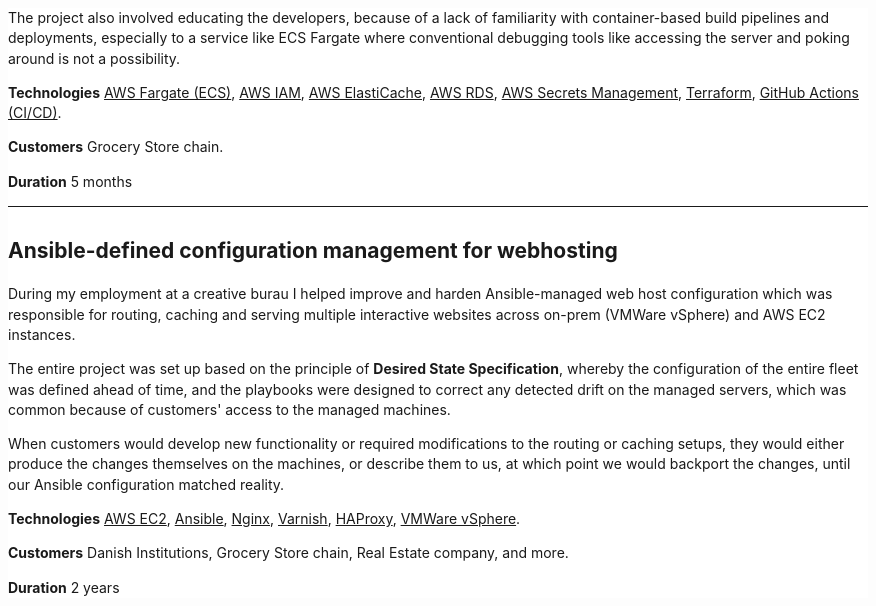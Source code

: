 The project also involved educating the developers, because of a lack of familiarity with
container-based build pipelines and deployments, especially to a service like ECS Fargate
where conventional debugging tools like accessing the server and poking around is not a
possibility.

**Technologies** 
[AWS Fargate (ECS)](https://aws.amazon.com/fargate/),
[AWS IAM](https://aws.amazon.com/iam/),
[AWS ElastiCache](https://aws.amazon.com/elasticache/),
[AWS RDS](https://aws.amazon.com/rds/),
[AWS Secrets Management](https://aws.amazon.com/secrets-manager/),
[Terraform](https://www.terraform.io/),
[GitHub Actions (CI/CD)](https://github.com/features/actions).

**Customers** Grocery Store chain.

**Duration** 5 months

---

## Ansible-defined configuration management for webhosting
During my employment at a creative burau I helped improve and harden Ansible-managed web host
configuration which was responsible for routing, caching and serving multiple 
interactive websites across on-prem (VMWare vSphere) and AWS EC2 instances.

The entire project was set up based on the principle of __Desired State Specification__,
whereby the configuration of the entire fleet was defined ahead of time, and the
playbooks were designed to correct any detected drift on the managed servers,
which was common because of customers' access to the managed machines.

When customers would develop new functionality or required modifications to the
routing or caching setups, they would either produce the changes themselves on
the machines, or describe them to us, at which point we would backport the changes,
until our Ansible configuration matched reality.

**Technologies**
[AWS EC2](https://aws.amazon.com/ec2/), 
[Ansible](https://www.ansible.com/),
[Nginx](https://www.nginx.com/),
[Varnish](https://varnish-cache.org/),
[HAProxy](https://www.haproxy.org/),
[VMWare vSphere](https://www.vmware.com/products/vsphere.html).

**Customers** Danish Institutions, Grocery Store chain, Real Estate company, and more.

**Duration** 2 years